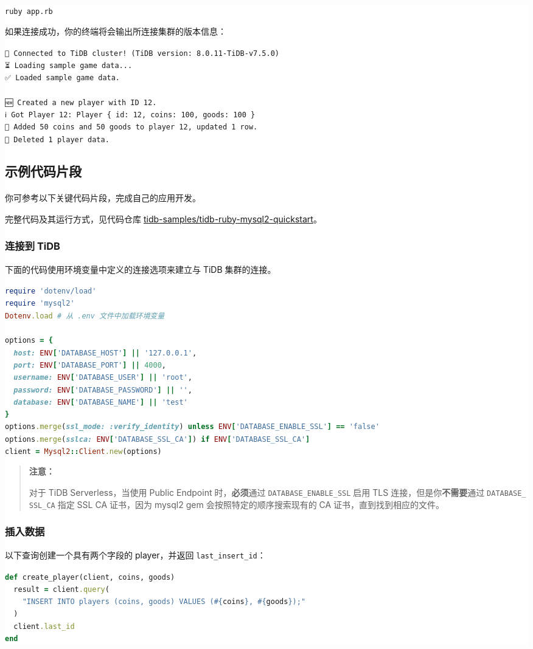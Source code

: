 ```shell
ruby app.rb
```

如果连接成功，你的终端将会输出所连接集群的版本信息：

```
🔌 Connected to TiDB cluster! (TiDB version: 8.0.11-TiDB-v7.5.0)
⏳ Loading sample game data...
✅ Loaded sample game data.

🆕 Created a new player with ID 12.
ℹ️ Got Player 12: Player { id: 12, coins: 100, goods: 100 }
🔢 Added 50 coins and 50 goods to player 12, updated 1 row.
🚮 Deleted 1 player data.
```

## 示例代码片段

你可参考以下关键代码片段，完成自己的应用开发。

完整代码及其运行方式，见代码仓库 [tidb-samples/tidb-ruby-mysql2-quickstart](https://github.com/tidb-samples/tidb-ruby-mysql2-quickstart)。

### 连接到 TiDB

下面的代码使用环境变量中定义的连接选项来建立与 TiDB 集群的连接。

```ruby
require 'dotenv/load'
require 'mysql2'
Dotenv.load # 从 .env 文件中加载环境变量

options = {
  host: ENV['DATABASE_HOST'] || '127.0.0.1',
  port: ENV['DATABASE_PORT'] || 4000,
  username: ENV['DATABASE_USER'] || 'root',
  password: ENV['DATABASE_PASSWORD'] || '',
  database: ENV['DATABASE_NAME'] || 'test'
}
options.merge(ssl_mode: :verify_identity) unless ENV['DATABASE_ENABLE_SSL'] == 'false'
options.merge(sslca: ENV['DATABASE_SSL_CA']) if ENV['DATABASE_SSL_CA']
client = Mysql2::Client.new(options)
```

> **注意：**
>
> 对于 TiDB Serverless，当使用 Public Endpoint 时，**必须**通过 `DATABASE_ENABLE_SSL` 启用 TLS 连接，但是你**不需要**通过 `DATABASE_SSL_CA` 指定 SSL CA 证书，因为 mysql2 gem 会按照特定的顺序搜索现有的 CA 证书，直到找到相应的文件。

### 插入数据

以下查询创建一个具有两个字段的 player，并返回 `last_insert_id`：

```ruby
def create_player(client, coins, goods)
  result = client.query(
    "INSERT INTO players (coins, goods) VALUES (#{coins}, #{goods});"
  )
  client.last_id
end
```
